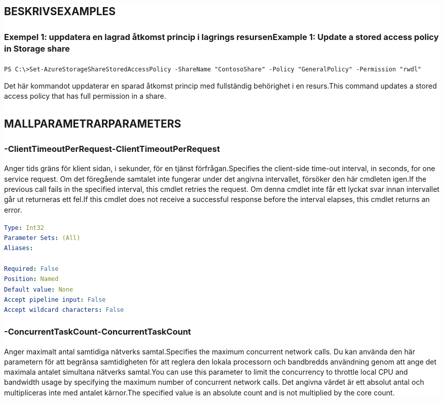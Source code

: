 ## <span data-ttu-id="738f6-107">BESKRIVS</span><span class="sxs-lookup"><span data-stu-id="738f6-107">EXAMPLES</span></span>

### <span data-ttu-id="738f6-108">Exempel 1: uppdatera en lagrad åtkomst princip i lagrings resursen</span><span class="sxs-lookup"><span data-stu-id="738f6-108">Example 1: Update a stored access policy in Storage share</span></span>
```
PS C:\>Set-AzureStorageShareStoredAccessPolicy -ShareName "ContosoShare" -Policy "GeneralPolicy" -Permission "rwdl"
```

<span data-ttu-id="738f6-109">Det här kommandot uppdaterar en sparad åtkomst princip med fullständig behörighet i en resurs.</span><span class="sxs-lookup"><span data-stu-id="738f6-109">This command updates a stored access policy that has full permission in a share.</span></span>

## <span data-ttu-id="738f6-110">MALLPARAMETRAR</span><span class="sxs-lookup"><span data-stu-id="738f6-110">PARAMETERS</span></span>

### <span data-ttu-id="738f6-111">-ClientTimeoutPerRequest</span><span class="sxs-lookup"><span data-stu-id="738f6-111">-ClientTimeoutPerRequest</span></span>
<span data-ttu-id="738f6-112">Anger tids gräns för klient sidan, i sekunder, för en tjänst förfrågan.</span><span class="sxs-lookup"><span data-stu-id="738f6-112">Specifies the client-side time-out interval, in seconds, for one service request.</span></span>
<span data-ttu-id="738f6-113">Om det föregående samtalet inte fungerar under det angivna intervallet, försöker den här cmdleten igen.</span><span class="sxs-lookup"><span data-stu-id="738f6-113">If the previous call fails in the specified interval, this cmdlet retries the request.</span></span>
<span data-ttu-id="738f6-114">Om denna cmdlet inte får ett lyckat svar innan intervallet går ut returneras ett fel.</span><span class="sxs-lookup"><span data-stu-id="738f6-114">If this cmdlet does not receive a successful response before the interval elapses, this cmdlet returns an error.</span></span>

```yaml
Type: Int32
Parameter Sets: (All)
Aliases: 

Required: False
Position: Named
Default value: None
Accept pipeline input: False
Accept wildcard characters: False
```

### <span data-ttu-id="738f6-115">-ConcurrentTaskCount</span><span class="sxs-lookup"><span data-stu-id="738f6-115">-ConcurrentTaskCount</span></span>
<span data-ttu-id="738f6-116">Anger maximalt antal samtidiga nätverks samtal.</span><span class="sxs-lookup"><span data-stu-id="738f6-116">Specifies the maximum concurrent network calls.</span></span>
<span data-ttu-id="738f6-117">Du kan använda den här parametern för att begränsa samtidigheten för att reglera den lokala processorn och bandbredds användning genom att ange det maximala antalet simultana nätverks samtal.</span><span class="sxs-lookup"><span data-stu-id="738f6-117">You can use this parameter to limit the concurrency to throttle local CPU and bandwidth usage by specifying the maximum number of concurrent network calls.</span></span>
<span data-ttu-id="738f6-118">Det angivna värdet är ett absolut antal och multipliceras inte med antalet kärnor.</span><span class="sxs-lookup"><span data-stu-id="738f6-118">The specified value is an absolute count and is not multiplied by the core count.</span></span>